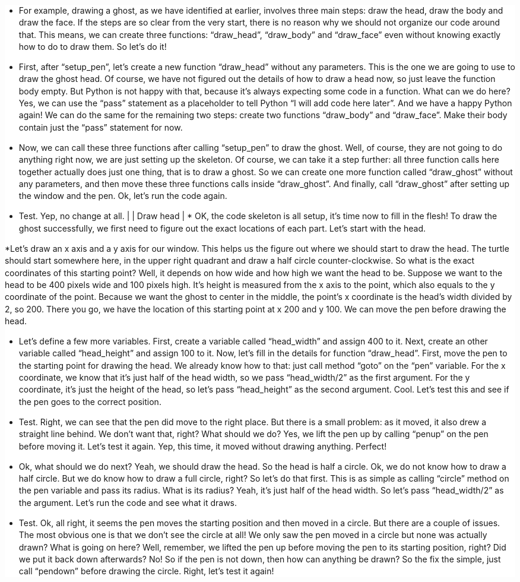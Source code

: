 * For example, drawing a ghost, as we have identified at earlier, involves three main steps: draw the head, draw the body and draw the face. If the steps are so clear from the very start, there is no reason why we should not organize our code around that. This means, we can create three functions: “draw_head”, “draw_body” and “draw_face” even without knowing exactly how to do to draw them. So let’s do it!

* First, after “setup_pen”, let’s create a new function “draw_head” without any parameters. This is the one we are going to use to draw the ghost head. Of course, we have not figured out the details of how to draw a head now, so just leave the function body empty. But Python is not happy with that, because it’s always expecting some code in a function. What can we do here? Yes, we can use the “pass” statement as  a placeholder to tell Python “I will add code here later”. And we have a happy Python again! We can do the same for the remaining two steps: create two functions “draw_body” and “draw_face”. Make their body contain just the “pass” statement for now. 

* Now, we can call these three functions after calling “setup_pen” to draw the ghost. Well, of course, they are not going to do anything right now, we are just setting up the skeleton. Of course, we can take it a step further: all three function calls here together actually does just one thing, that is to draw a ghost. So we can create one more function called “draw_ghost” without any parameters, and then move these three functions calls inside “draw_ghost”. And finally, call “draw_ghost” after setting up the window and the pen. Ok, let’s run the code again.

* Test. Yep, no change at all.   |
| Draw head | * OK, the code skeleton is all setup, it’s time now to fill in the flesh! To draw the ghost successfully, we first need to figure out the exact locations of each part. Let’s start with the head.

*Let’s draw an x axis and a y axis for our window. This helps us the figure out where we should start to draw the head. The turtle should start somewhere here, in the upper right quadrant and draw a half circle counter-clockwise. So what is the exact coordinates of this starting point? Well, it depends on how wide and how high we want the head to be. Suppose we want to the head to be 400 pixels wide and 100 pixels high. It’s height is measured from the x axis to the point, which also equals to the y coordinate of the point. Because we want the ghost to center in the middle, the point’s x coordinate is the head’s width divided by 2, so 200. There you go, we have the location of this starting point at x 200 and y 100. We can move the pen before drawing the head. 

* Let’s define a few more variables. First, create a variable called “head_width” and assign 400 to it. Next, create an other variable called “head_height” and assign 100 to it. Now, let’s fill in the details for function “draw_head”. First, move the pen to the starting point for drawing the head. We already know how to that: just call method “goto” on the “pen” variable. For the x coordinate, we know that it’s just half of the head width, so we pass “head_width/2” as the first argument. For the y coordinate, it’s just the height of the head, so let’s pass “head_height” as the second argument. Cool. Let’s test this and see if the pen goes to the correct position.

* Test. Right, we can see that the pen did move to the right place. But there is a small problem: as it moved, it also drew a straight line behind. We don’t want that, right? What should we do? Yes, we lift the pen up by calling “penup” on the pen before moving it. Let’s test it again. Yep, this time, it moved without drawing anything. Perfect!

* Ok, what should we do next? Yeah, we should draw the head. So the head is half a circle. Ok, we do not know how to draw a half circle. But we do know how to draw a full circle, right? So let’s do that first. This is as simple as calling “circle” method on the pen variable and pass its radius. What is its radius? Yeah, it’s just half of the head width. So let’s pass “head_width/2” as the argument. Let’s run the code and see what it draws.

* Test. Ok, all right, it seems the pen moves the starting position and then moved in a circle. But there are a couple of issues. The most obvious one is that we don’t see the circle at all! We only saw the pen moved in a circle but none was actually drawn? What is going on here? Well, remember, we lifted the pen up before moving the pen to its starting position, right? Did we put it back down afterwards? No! So if the pen is not down, then how can anything be drawn? So the fix the simple, just call “pendown” before drawing the circle. Right, let’s test it again! 

